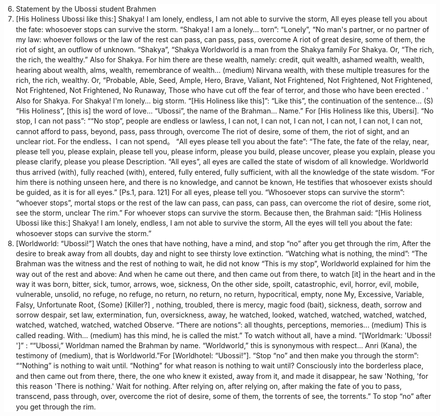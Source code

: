 6. Statement by the Ubossi student Brahmen
 38. [His Holiness Ubossi like this:] Shakya! I am lonely, endless, I am not able to survive the storm,
 All eyes please tell you about the fate: whosoever stops can survive the storm.
 “Shakya! I am a lonely... torn”: “Lonely”, “No man's partner, or no partner of my law: whoever follows or the law of the rest can pass, can pass, pass, overcome A riot of great desire, some of them, the riot of sight, an outflow of unknown. “Shakya”, “Shakya Worldworld is a man from the Shakya family For Shakya. Or, “The rich, the rich, the wealthy.” Also for Shakya. For him there are these wealth, namely: credit, quit wealth, ashamed wealth, wealth, hearing about wealth, alms, wealth, remembrance of wealth... (medium) Nirvana wealth, with these multiple treasures for the rich, the rich, wealthy. Or, “Probable, Able, Seed, Ample, Hero, Brave, Valiant, Not Frightened, Not Frightened, Not Frightened, Not Frightened, Not Frightened, No Runaway, Those who have cut off the fear of terror, and those who have been erected . ' Also for Shakya. For Shakya! I'm lonely... big storm.
 “[His Holiness like this]”: “Like this”, the continuation of the sentence... (S) “His Holiness”, [this is] the word of love... “Ubossi”, the name of the Brahman... Name.” For [His Holiness like this, Ubersi].
 “No stop, I can not pass”: ““No stop”, people are endless or lawless, I can not, I can not, I can not, I can not, I can not, I can not, cannot afford to pass, beyond, pass, pass through, overcome The riot of desire, some of them, the riot of sight, and an unclear riot. For the endless、I can not spend。
 “All eyes please tell you about the fate”: “The fate, the fate of the relay, near, please tell you, please explain, please tell you, please inform, please you build, please uncover, please you explain, please you please clarify, please you please Description. “All eyes”, all eyes are called the state of wisdom of all knowledge. Worldworld thus arrived (with), fully reached (with), entered, fully entered, fully sufficient, with all the knowledge of the state wisdom.
 “For him there is nothing unseen here, and there is no knowledge, and cannot be known,
 He testifies that whosoever exists should be guided, as it is for all eyes.” [Ps.1, para. 121]
 For all eyes, please tell you.
 “Whosoever stops can survive the storm”: “whoever stops”, mortal stops or the rest of the law can pass, can pass, can pass, can overcome the riot of desire, some riot, see the storm, unclear The rim.” For whoever stops can survive the storm.
 Because then, the Brahman said:
 “[His Holiness Ubossi like this:] Shakya! I am lonely, endless, I am not able to survive the storm,
 All the eyes will tell you about the fate: whosoever stops can survive the storm.”
 39. [Worldworld: “Ubossi!”] Watch the ones that have nothing, have a mind, and stop “no” after you get through the rim,
 After the desire to break away from all doubts, day and night to see thirsty love extinction.
 “Watching what is nothing, the mind”: “The Brahman was the witness and the rest of nothing to wait, he did not know “This is my stop”, Worldworld explained for him the way out of the rest and above: And when he came out there, and then came out from there, to watch [it] in the heart and in the way it was born, bitter, sick, tumor, arrows, woe, sickness, On the other side, spoilt, catastrophic, evil, horror, evil, mobile, vulnerable, unsolid, no refuge, no refuge, no return, no return, no return, hypocritical, empty, none My, Excessive, Variable, Falsy, Unfortunate Root, {Some} [Killer?] , nothing, troubled, there is mercy, magic food (bait), sickness, death, sorrow and sorrow despair, set law, extermination, fun, oversickness, away, he watched, looked, watched, watched, watched, watched, watched, watched, watched, watched Observe.
 “There are notions”: all thoughts, perceptions, memories... (medium) This is called reading. With... (medium) has this mind, he is called the mist.” To watch without all, have a mind.
 “[Worldmark: 'Ubossi! ']” : ““Ubossi,” Worldman named the Brahman by name. “Worldworld,” this is synonymous with respect... Anri (Kana), the testimony of (medium), that is Worldworld.”For [Worldhotel: “Ubossi!”].
 “Stop “no” and then make you through the storm”: ““Nothing” is nothing to wait until. “Nothing” for what reason is nothing to wait until? Consciously into the borderless place, and then came out from there, there, the one who knew it existed, away from it, and made it disappear, he saw 'Nothing, 'for this reason 'There is nothing.' Wait for nothing. After relying on, after relying on, after making the fate of you to pass, transcend, pass through, over, overcome the riot of desire, some of them, the torrents of see, the torrents.” To stop “no” after you get through the rim.